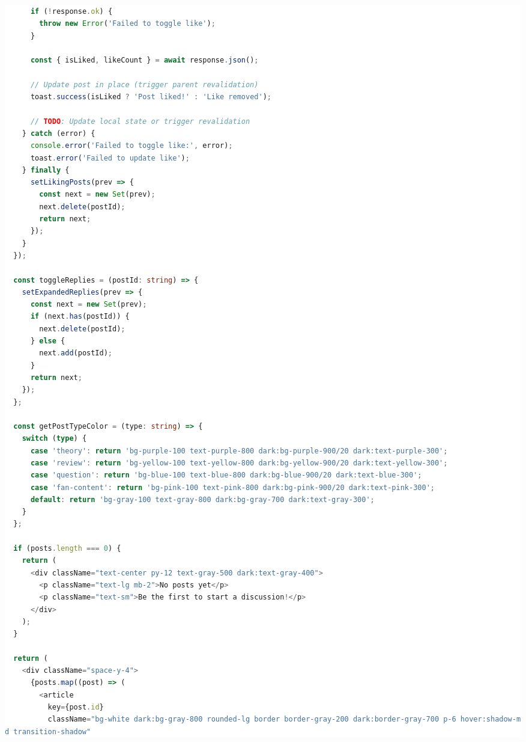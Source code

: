 ```typescript
      if (!response.ok) {
        throw new Error('Failed to toggle like');
      }

      const { isLiked, likeCount } = await response.json();

      // Update post in place (trigger parent revalidation)
      toast.success(isLiked ? 'Post liked!' : 'Like removed');

      // TODO: Update local state or trigger revalidation
    } catch (error) {
      console.error('Failed to toggle like:', error);
      toast.error('Failed to update like');
    } finally {
      setLikingPosts(prev => {
        const next = new Set(prev);
        next.delete(postId);
        return next;
      });
    }
  });

  const toggleReplies = (postId: string) => {
    setExpandedReplies(prev => {
      const next = new Set(prev);
      if (next.has(postId)) {
        next.delete(postId);
      } else {
        next.add(postId);
      }
      return next;
    });
  };

  const getPostTypeColor = (type: string) => {
    switch (type) {
      case 'theory': return 'bg-purple-100 text-purple-800 dark:bg-purple-900/20 dark:text-purple-300';
      case 'review': return 'bg-yellow-100 text-yellow-800 dark:bg-yellow-900/20 dark:text-yellow-300';
      case 'question': return 'bg-blue-100 text-blue-800 dark:bg-blue-900/20 dark:text-blue-300';
      case 'fan-content': return 'bg-pink-100 text-pink-800 dark:bg-pink-900/20 dark:text-pink-300';
      default: return 'bg-gray-100 text-gray-800 dark:bg-gray-700 dark:text-gray-300';
    }
  };

  if (posts.length === 0) {
    return (
      <div className="text-center py-12 text-gray-500 dark:text-gray-400">
        <p className="text-lg mb-2">No posts yet</p>
        <p className="text-sm">Be the first to start a discussion!</p>
      </div>
    );
  }

  return (
    <div className="space-y-4">
      {posts.map((post) => (
        <article
          key={post.id}
          className="bg-white dark:bg-gray-800 rounded-lg border border-gray-200 dark:border-gray-700 p-6 hover:shadow-md transition-shadow"
```